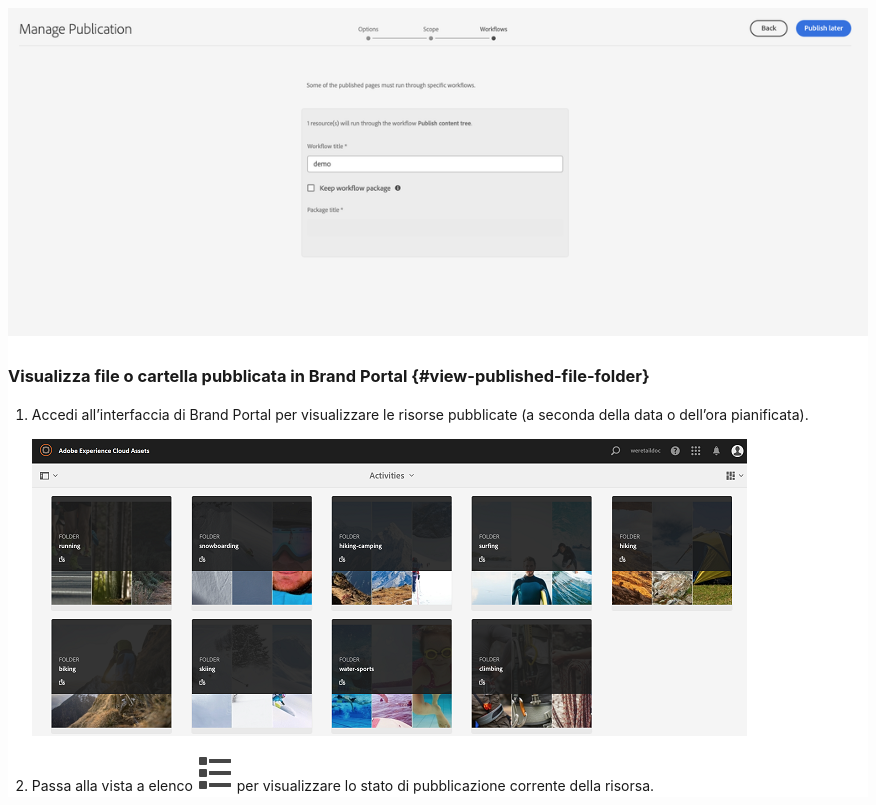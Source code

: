    ![flusso di lavoro di pubblicazione](assets/publish-workflow.png)

### Visualizza file o cartella pubblicata in Brand Portal {#view-published-file-folder}

1. Accedi all’interfaccia di Brand Portal per visualizzare le risorse pubblicate (a seconda della data o dell’ora pianificata).

   ![bp_landingpage](assets/bp_landingpage.png)

1. Passa alla vista a elenco ![Vista a elenco](assets/list-view.svg) per visualizzare lo stato di pubblicazione corrente della risorsa.


